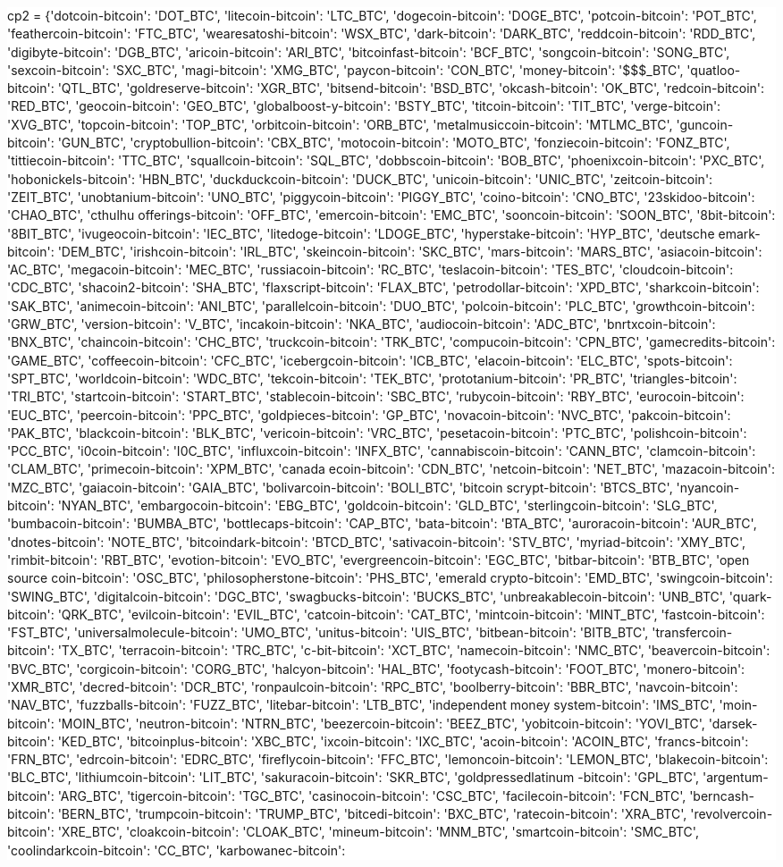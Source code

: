 cp2 = {'dotcoin-bitcoin': 'DOT_BTC', 'litecoin-bitcoin': 'LTC_BTC', 'dogecoin-bitcoin': 'DOGE_BTC', 'potcoin-bitcoin': 'POT_BTC', 'feathercoin-bitcoin': 'FTC_BTC', 'wearesatoshi-bitcoin': 'WSX_BTC', 'dark-bitcoin': 'DARK_BTC', 'reddcoin-bitcoin': 'RDD_BTC', 'digibyte-bitcoin': 'DGB_BTC', 'aricoin-bitcoin': 'ARI_BTC', 'bitcoinfast-bitcoin': 'BCF_BTC', 'songcoin-bitcoin': 'SONG_BTC', 'sexcoin-bitcoin': 'SXC_BTC', 'magi-bitcoin': 'XMG_BTC', 'paycon-bitcoin': 'CON_BTC', 'money-bitcoin': '$$$_BTC', 'quatloo-bitcoin': 'QTL_BTC', 'goldreserve-bitcoin': 'XGR_BTC', 'bitsend-bitcoin': 'BSD_BTC', 'okcash-bitcoin': 'OK_BTC', 'redcoin-bitcoin': 'RED_BTC', 'geocoin-bitcoin': 'GEO_BTC', 'globalboost-y-bitcoin': 'BSTY_BTC', 'titcoin-bitcoin': 'TIT_BTC', 'verge-bitcoin': 'XVG_BTC', 'topcoin-bitcoin': 'TOP_BTC', 'orbitcoin-bitcoin': 'ORB_BTC', 'metalmusiccoin-bitcoin': 'MTLMC_BTC', 'guncoin-bitcoin': 'GUN_BTC', 'cryptobullion-bitcoin': 'CBX_BTC', 'motocoin-bitcoin': 'MOTO_BTC', 'fonziecoin-bitcoin': 'FONZ_BTC', 'tittiecoin-bitcoin': 'TTC_BTC', 'squallcoin-bitcoin': 'SQL_BTC', 'dobbscoin-bitcoin': 'BOB_BTC', 'phoenixcoin-bitcoin': 'PXC_BTC', 'hobonickels-bitcoin': 'HBN_BTC', 'duckduckcoin-bitcoin': 'DUCK_BTC', 'unicoin-bitcoin': 'UNIC_BTC', 'zeitcoin-bitcoin': 'ZEIT_BTC', 'unobtanium-bitcoin': 'UNO_BTC', 'piggycoin-bitcoin': 'PIGGY_BTC', 'coino-bitcoin': 'CNO_BTC', '23skidoo-bitcoin': 'CHAO_BTC', 'cthulhu offerings-bitcoin': 'OFF_BTC', 'emercoin-bitcoin': 'EMC_BTC', 'sooncoin-bitcoin': 'SOON_BTC', '8bit-bitcoin': '8BIT_BTC', 'ivugeocoin-bitcoin': 'IEC_BTC', 'litedoge-bitcoin': 'LDOGE_BTC', 'hyperstake-bitcoin': 'HYP_BTC', 'deutsche emark-bitcoin': 'DEM_BTC', 'irishcoin-bitcoin': 'IRL_BTC', 'skeincoin-bitcoin': 'SKC_BTC', 'mars-bitcoin': 'MARS_BTC', 'asiacoin-bitcoin': 'AC_BTC', 'megacoin-bitcoin': 'MEC_BTC', 'russiacoin-bitcoin': 'RC_BTC', 'teslacoin-bitcoin': 'TES_BTC', 'cloudcoin-bitcoin': 'CDC_BTC', 'shacoin2-bitcoin': 'SHA_BTC', 'flaxscript-bitcoin': 'FLAX_BTC', 'petrodollar-bitcoin': 'XPD_BTC', 'sharkcoin-bitcoin': 'SAK_BTC', 'animecoin-bitcoin': 'ANI_BTC', 'parallelcoin-bitcoin': 'DUO_BTC', 'polcoin-bitcoin': 'PLC_BTC', 'growthcoin-bitcoin': 'GRW_BTC', 'version-bitcoin': 'V_BTC', 'incakoin-bitcoin': 'NKA_BTC', 'audiocoin-bitcoin': 'ADC_BTC', 'bnrtxcoin-bitcoin': 'BNX_BTC', 'chaincoin-bitcoin': 'CHC_BTC', 'truckcoin-bitcoin': 'TRK_BTC', 'compucoin-bitcoin': 'CPN_BTC', 'gamecredits-bitcoin': 'GAME_BTC', 'coffeecoin-bitcoin': 'CFC_BTC', 'icebergcoin-bitcoin': 'ICB_BTC', 'elacoin-bitcoin': 'ELC_BTC', 'spots-bitcoin': 'SPT_BTC', 'worldcoin-bitcoin': 'WDC_BTC', 'tekcoin-bitcoin': 'TEK_BTC', 'prototanium-bitcoin': 'PR_BTC', 'triangles-bitcoin': 'TRI_BTC', 'startcoin-bitcoin': 'START_BTC', 'stablecoin-bitcoin': 'SBC_BTC', 'rubycoin-bitcoin': 'RBY_BTC', 'eurocoin-bitcoin': 'EUC_BTC', 'peercoin-bitcoin': 'PPC_BTC', 'goldpieces-bitcoin': 'GP_BTC', 'novacoin-bitcoin': 'NVC_BTC', 'pakcoin-bitcoin': 'PAK_BTC', 'blackcoin-bitcoin': 'BLK_BTC', 'vericoin-bitcoin': 'VRC_BTC', 'pesetacoin-bitcoin': 'PTC_BTC', 'polishcoin-bitcoin': 'PCC_BTC', 'i0coin-bitcoin': 'I0C_BTC', 'influxcoin-bitcoin': 'INFX_BTC', 'cannabiscoin-bitcoin': 'CANN_BTC', 'clamcoin-bitcoin': 'CLAM_BTC', 'primecoin-bitcoin': 'XPM_BTC', 'canada ecoin-bitcoin': 'CDN_BTC', 'netcoin-bitcoin': 'NET_BTC', 'mazacoin-bitcoin': 'MZC_BTC', 'gaiacoin-bitcoin': 'GAIA_BTC', 'bolivarcoin-bitcoin': 'BOLI_BTC', 'bitcoin scrypt-bitcoin': 'BTCS_BTC', 'nyancoin-bitcoin': 'NYAN_BTC', 'embargocoin-bitcoin': 'EBG_BTC', 'goldcoin-bitcoin': 'GLD_BTC', 'sterlingcoin-bitcoin': 'SLG_BTC', 'bumbacoin-bitcoin': 'BUMBA_BTC', 'bottlecaps-bitcoin': 'CAP_BTC', 'bata-bitcoin': 'BTA_BTC', 'auroracoin-bitcoin': 'AUR_BTC', 'dnotes-bitcoin': 'NOTE_BTC', 'bitcoindark-bitcoin': 'BTCD_BTC', 'sativacoin-bitcoin': 'STV_BTC', 'myriad-bitcoin': 'XMY_BTC', 'rimbit-bitcoin': 'RBT_BTC', 'evotion-bitcoin': 'EVO_BTC', 'evergreencoin-bitcoin': 'EGC_BTC', 'bitbar-bitcoin': 'BTB_BTC', 'open source coin-bitcoin': 'OSC_BTC', 'philosopherstone-bitcoin': 'PHS_BTC', 'emerald crypto-bitcoin': 'EMD_BTC', 'swingcoin-bitcoin': 'SWING_BTC', 'digitalcoin-bitcoin': 'DGC_BTC', 'swagbucks-bitcoin': 'BUCKS_BTC', 'unbreakablecoin-bitcoin': 'UNB_BTC', 'quark-bitcoin': 'QRK_BTC', 'evilcoin-bitcoin': 'EVIL_BTC', 'catcoin-bitcoin': 'CAT_BTC', 'mintcoin-bitcoin': 'MINT_BTC', 'fastcoin-bitcoin': 'FST_BTC', 'universalmolecule-bitcoin': 'UMO_BTC', 'unitus-bitcoin': 'UIS_BTC', 'bitbean-bitcoin': 'BITB_BTC', 'transfercoin-bitcoin': 'TX_BTC', 'terracoin-bitcoin': 'TRC_BTC', 'c-bit-bitcoin': 'XCT_BTC', 'namecoin-bitcoin': 'NMC_BTC', 'beavercoin-bitcoin': 'BVC_BTC', 'corgicoin-bitcoin': 'CORG_BTC', 'halcyon-bitcoin': 'HAL_BTC', 'footycash-bitcoin': 'FOOT_BTC', 'monero-bitcoin': 'XMR_BTC', 'decred-bitcoin': 'DCR_BTC', 'ronpaulcoin-bitcoin': 'RPC_BTC', 'boolberry-bitcoin': 'BBR_BTC', 'navcoin-bitcoin': 'NAV_BTC', 'fuzzballs-bitcoin': 'FUZZ_BTC', 'litebar-bitcoin': 'LTB_BTC', 'independent money system-bitcoin': 'IMS_BTC', 'moin-bitcoin': 'MOIN_BTC', 'neutron-bitcoin': 'NTRN_BTC', 'beezercoin-bitcoin': 'BEEZ_BTC', 'yobitcoin-bitcoin': 'YOVI_BTC', 'darsek-bitcoin': 'KED_BTC', 'bitcoinplus-bitcoin': 'XBC_BTC', 'ixcoin-bitcoin': 'IXC_BTC', 'acoin-bitcoin': 'ACOIN_BTC', 'francs-bitcoin': 'FRN_BTC', 'edrcoin-bitcoin': 'EDRC_BTC', 'fireflycoin-bitcoin': 'FFC_BTC', 'lemoncoin-bitcoin': 'LEMON_BTC', 'blakecoin-bitcoin': 'BLC_BTC', 'lithiumcoin-bitcoin': 'LIT_BTC', 'sakuracoin-bitcoin': 'SKR_BTC', 'goldpressedlatinum -bitcoin': 'GPL_BTC', 'argentum-bitcoin': 'ARG_BTC', 'tigercoin-bitcoin': 'TGC_BTC', 'casinocoin-bitcoin': 'CSC_BTC', 'facilecoin-bitcoin': 'FCN_BTC', 'berncash-bitcoin': 'BERN_BTC', 'trumpcoin-bitcoin': 'TRUMP_BTC', 'bitcedi-bitcoin': 'BXC_BTC', 'ratecoin-bitcoin': 'XRA_BTC', 'revolvercoin-bitcoin': 'XRE_BTC', 'cloakcoin-bitcoin': 'CLOAK_BTC', 'mineum-bitcoin': 'MNM_BTC', 'smartcoin-bitcoin': 'SMC_BTC', 'coolindarkcoin-bitcoin': 'CC_BTC', 'karbowanec-bitcoin':